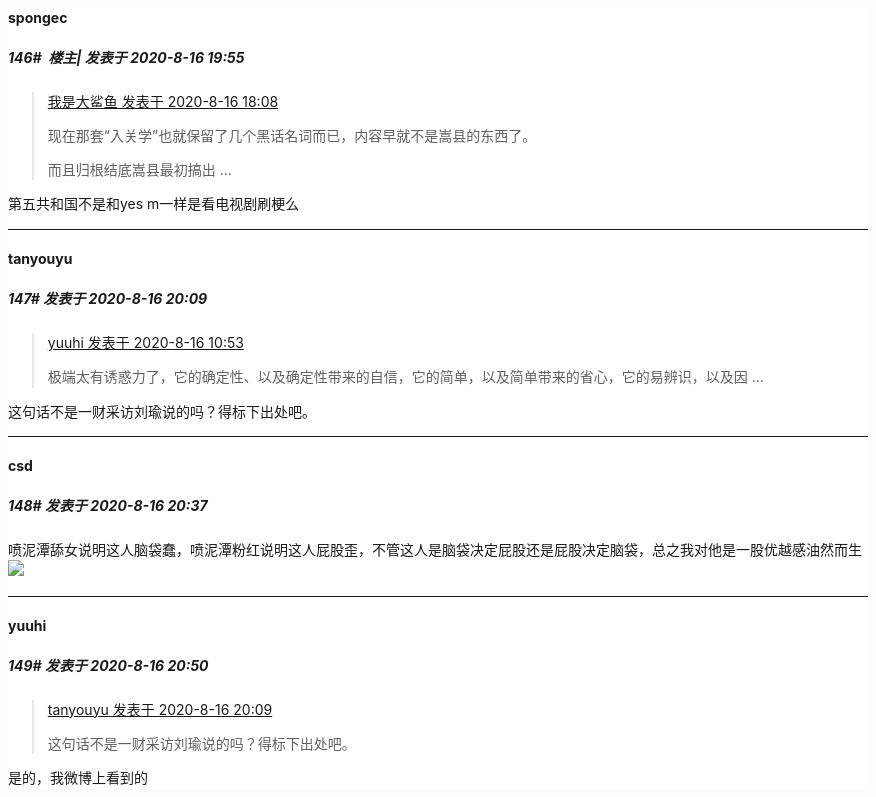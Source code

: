 ####  spongec  
##### 146#         楼主| 发表于 2020-8-16 19:55



<blockquote><a href="httphttps://bbs.saraba1st.com/2b/forum.php?mod=redirect&amp;goto=findpost&amp;pid=48450099&amp;ptid=1954943" target="_blank">我是大鲨鱼 发表于 2020-8-16 18:08</a>

现在那套“入关学”也就保留了几个黑话名词而已，内容早就不是嵩县的东西了。


而且归根结底嵩县最初搞出 ...</blockquote>
第五共和国不是和yes m一样是看电视剧刷梗么







*****

####  tanyouyu  
##### 147#       发表于 2020-8-16 20:09



<blockquote><a href="httphttps://bbs.saraba1st.com/2b/forum.php?mod=redirect&amp;goto=findpost&amp;pid=48446509&amp;ptid=1954943" target="_blank">yuuhi 发表于 2020-8-16 10:53</a>

极端太有诱惑力了，它的确定性、以及确定性带来的自信，它的简单，以及简单带来的省心，它的易辨识，以及因 ...</blockquote>
这句话不是一财采访刘瑜说的吗？得标下出处吧。







*****

####  csd  
##### 148#       发表于 2020-8-16 20:37




喷泥潭舔女说明这人脑袋蠢，喷泥潭粉红说明这人屁股歪，不管这人是脑袋决定屁股还是屁股决定脑袋，总之我对他是一股优越感油然而生<img src="https://static.saraba1st.com/image/smiley/face2017/037.png" referrerpolicy="no-referrer">







*****

####  yuuhi  
##### 149#       发表于 2020-8-16 20:50



<blockquote><a href="httphttps://bbs.saraba1st.com/2b/forum.php?mod=redirect&amp;goto=findpost&amp;pid=48451148&amp;ptid=1954943" target="_blank">tanyouyu 发表于 2020-8-16 20:09</a>

这句话不是一财采访刘瑜说的吗？得标下出处吧。</blockquote>
是的，我微博上看到的





                                             